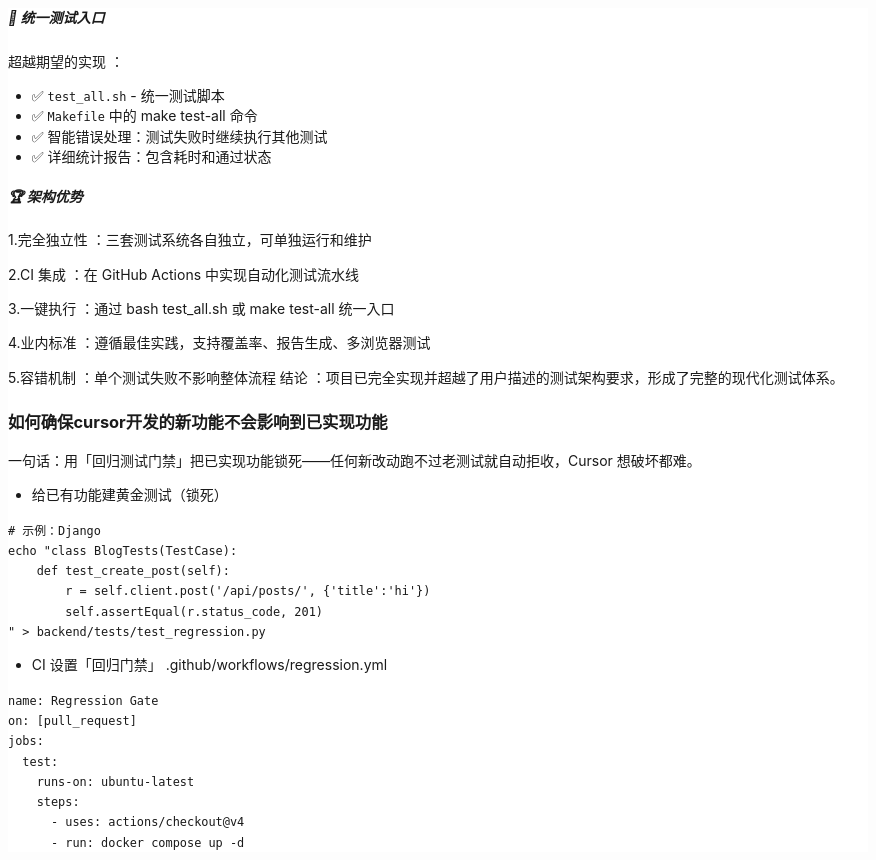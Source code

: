##### 🎯 统一测试入口

超越期望的实现 ：

- ✅ `test_all.sh` - 统一测试脚本
- ✅ `Makefile` 中的 make test-all 命令
- ✅ 智能错误处理：测试失败时继续执行其他测试
- ✅ 详细统计报告：包含耗时和通过状态

##### 🏆 架构优势

1.完全独立性 ：三套测试系统各自独立，可单独运行和维护

2.CI 集成 ：在 GitHub Actions 中实现自动化测试流水线

3.一键执行 ：通过 bash test_all.sh 或 make test-all 统一入口

4.业内标准 ：遵循最佳实践，支持覆盖率、报告生成、多浏览器测试

5.容错机制 ：单个测试失败不影响整体流程
结论 ：项目已完全实现并超越了用户描述的测试架构要求，形成了完整的现代化测试体系。

### 如何确保cursor开发的新功能不会影响到已实现功能

一句话：用「回归测试门禁」把已实现功能锁死——任何新改动跑不过老测试就自动拒收，Cursor 想破坏都难。

- 给已有功能建黄金测试（锁死）

```
# 示例：Django
echo "class BlogTests(TestCase):
    def test_create_post(self):
        r = self.client.post('/api/posts/', {'title':'hi'})
        self.assertEqual(r.status_code, 201)
" > backend/tests/test_regression.py
```

- CI 设置「回归门禁」
  .github/workflows/regression.yml

```
name: Regression Gate
on: [pull_request]
jobs:
  test:
    runs-on: ubuntu-latest
    steps:
      - uses: actions/checkout@v4
      - run: docker compose up -d
